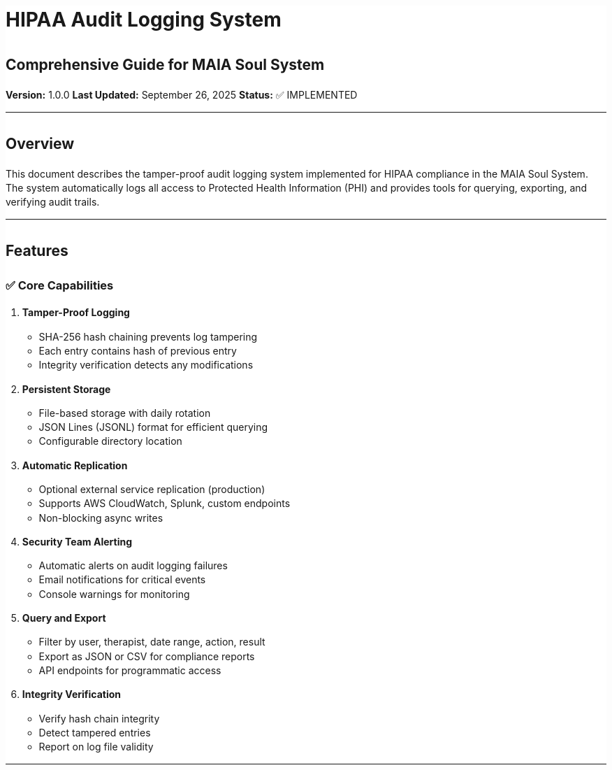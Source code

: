 # HIPAA Audit Logging System
## Comprehensive Guide for MAIA Soul System

**Version:** 1.0.0
**Last Updated:** September 26, 2025
**Status:** ✅ IMPLEMENTED

---

## Overview

This document describes the tamper-proof audit logging system implemented for HIPAA compliance in the MAIA Soul System. The system automatically logs all access to Protected Health Information (PHI) and provides tools for querying, exporting, and verifying audit trails.

---

## Features

### ✅ Core Capabilities

1. **Tamper-Proof Logging**
   - SHA-256 hash chaining prevents log tampering
   - Each entry contains hash of previous entry
   - Integrity verification detects any modifications

2. **Persistent Storage**
   - File-based storage with daily rotation
   - JSON Lines (JSONL) format for efficient querying
   - Configurable directory location

3. **Automatic Replication**
   - Optional external service replication (production)
   - Supports AWS CloudWatch, Splunk, custom endpoints
   - Non-blocking async writes

4. **Security Team Alerting**
   - Automatic alerts on audit logging failures
   - Email notifications for critical events
   - Console warnings for monitoring

5. **Query and Export**
   - Filter by user, therapist, date range, action, result
   - Export as JSON or CSV for compliance reports
   - API endpoints for programmatic access

6. **Integrity Verification**
   - Verify hash chain integrity
   - Detect tampered entries
   - Report on log file validity

---